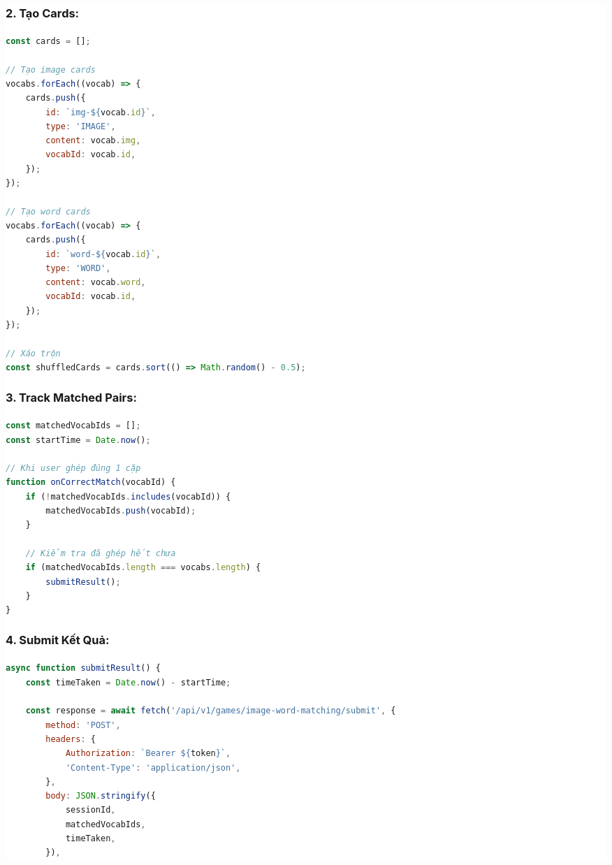 ### 2. Tạo Cards:

```javascript
const cards = [];

// Tạo image cards
vocabs.forEach((vocab) => {
    cards.push({
        id: `img-${vocab.id}`,
        type: 'IMAGE',
        content: vocab.img,
        vocabId: vocab.id,
    });
});

// Tạo word cards
vocabs.forEach((vocab) => {
    cards.push({
        id: `word-${vocab.id}`,
        type: 'WORD',
        content: vocab.word,
        vocabId: vocab.id,
    });
});

// Xáo trộn
const shuffledCards = cards.sort(() => Math.random() - 0.5);
```

### 3. Track Matched Pairs:

```javascript
const matchedVocabIds = [];
const startTime = Date.now();

// Khi user ghép đúng 1 cặp
function onCorrectMatch(vocabId) {
    if (!matchedVocabIds.includes(vocabId)) {
        matchedVocabIds.push(vocabId);
    }

    // Kiểm tra đã ghép hết chưa
    if (matchedVocabIds.length === vocabs.length) {
        submitResult();
    }
}
```

### 4. Submit Kết Quả:

```javascript
async function submitResult() {
    const timeTaken = Date.now() - startTime;

    const response = await fetch('/api/v1/games/image-word-matching/submit', {
        method: 'POST',
        headers: {
            Authorization: `Bearer ${token}`,
            'Content-Type': 'application/json',
        },
        body: JSON.stringify({
            sessionId,
            matchedVocabIds,
            timeTaken,
        }),
```